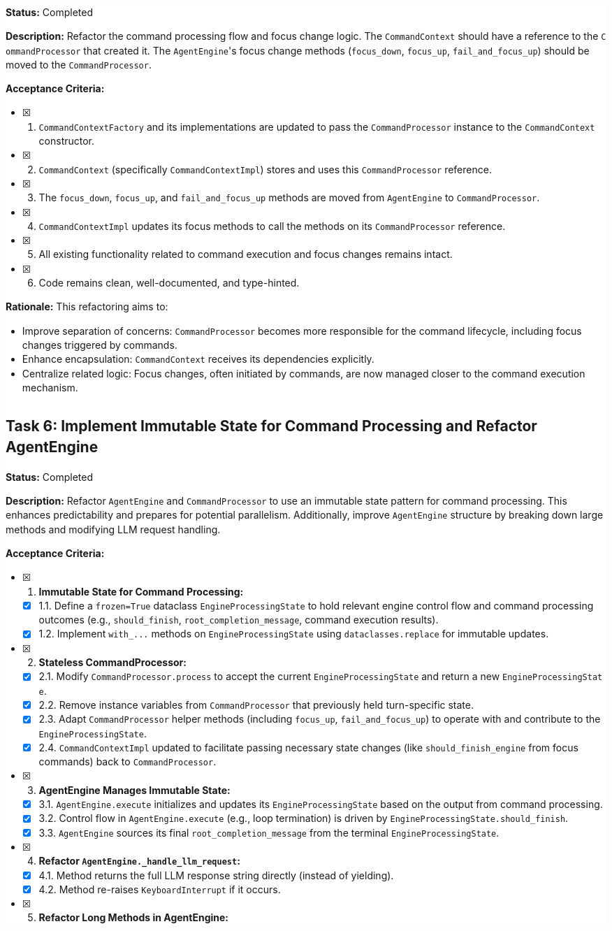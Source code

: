 **Status:** Completed

**Description:**
Refactor the command processing flow and focus change logic.
The `CommandContext` should have a reference to the `CommandProcessor` that created it.
The `AgentEngine`'s focus change methods (`focus_down`, `focus_up`, `fail_and_focus_up`) should be moved to the `CommandProcessor`.

**Acceptance Criteria:**
- [X] 1. `CommandContextFactory` and its implementations are updated to pass the `CommandProcessor` instance to the `CommandContext` constructor.
- [X] 2. `CommandContext` (specifically `CommandContextImpl`) stores and uses this `CommandProcessor` reference.
- [X] 3. The `focus_down`, `focus_up`, and `fail_and_focus_up` methods are moved from `AgentEngine` to `CommandProcessor`.
- [X] 4. `CommandContextImpl` updates its focus methods to call the methods on its `CommandProcessor` reference.
- [X] 5. All existing functionality related to command execution and focus changes remains intact.
- [X] 6. Code remains clean, well-documented, and type-hinted.

**Rationale:**
This refactoring aims to:
- Improve separation of concerns: `CommandProcessor` becomes more responsible for the command lifecycle, including focus changes triggered by commands.
- Enhance encapsulation: `CommandContext` receives its dependencies explicitly.
- Centralize related logic: Focus changes, often initiated by commands, are now managed closer to the command execution mechanism.

## Task 6: Implement Immutable State for Command Processing and Refactor AgentEngine

**Status:** Completed

**Description:**
Refactor `AgentEngine` and `CommandProcessor` to use an immutable state pattern for command processing. This enhances predictability and prepares for potential parallelism. Additionally, improve `AgentEngine` structure by breaking down large methods and modifying LLM request handling.

**Acceptance Criteria:**
- [X] 1. **Immutable State for Command Processing:**
    - [X] 1.1. Define a `frozen=True` dataclass `EngineProcessingState` to hold relevant engine control flow and command processing outcomes (e.g., `should_finish`, `root_completion_message`, command execution results).
    - [X] 1.2. Implement `with_...` methods on `EngineProcessingState` using `dataclasses.replace` for immutable updates.
- [X] 2. **Stateless CommandProcessor:**
    - [X] 2.1. Modify `CommandProcessor.process` to accept the current `EngineProcessingState` and return a new `EngineProcessingState`.
    - [X] 2.2. Remove instance variables from `CommandProcessor` that previously held turn-specific state.
    - [X] 2.3. Adapt `CommandProcessor` helper methods (including `focus_up`, `fail_and_focus_up`) to operate with and contribute to the `EngineProcessingState`.
    - [X] 2.4. `CommandContextImpl` updated to facilitate passing necessary state changes (like `should_finish_engine` from focus commands) back to `CommandProcessor`.
- [X] 3. **AgentEngine Manages Immutable State:**
    - [X] 3.1. `AgentEngine.execute` initializes and updates its `EngineProcessingState` based on the output from command processing.
    - [X] 3.2. Control flow in `AgentEngine.execute` (e.g., loop termination) is driven by `EngineProcessingState.should_finish`.
    - [X] 3.3. `AgentEngine` sources its final `root_completion_message` from the terminal `EngineProcessingState`.
- [X] 4. **Refactor `AgentEngine._handle_llm_request`:**
    - [X] 4.1. Method returns the full LLM response string directly (instead of yielding).
    - [X] 4.2. Method re-raises `KeyboardInterrupt` if it occurs.
- [X] 5. **Refactor Long Methods in AgentEngine:**